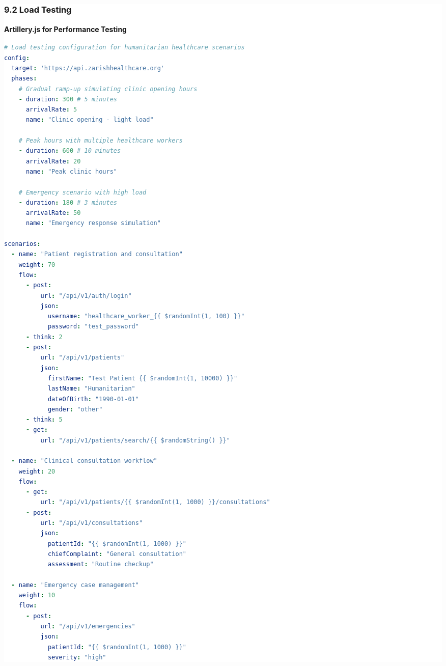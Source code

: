 ### 9.2 Load Testing
**Artillery.js for Performance Testing**
```yaml
# Load testing configuration for humanitarian healthcare scenarios
config:
  target: 'https://api.zarishhealthcare.org'
  phases:
    # Gradual ramp-up simulating clinic opening hours
    - duration: 300 # 5 minutes
      arrivalRate: 5
      name: "Clinic opening - light load"
    
    # Peak hours with multiple healthcare workers
    - duration: 600 # 10 minutes  
      arrivalRate: 20
      name: "Peak clinic hours"
      
    # Emergency scenario with high load
    - duration: 180 # 3 minutes
      arrivalRate: 50
      name: "Emergency response simulation"

scenarios:
  - name: "Patient registration and consultation"
    weight: 70
    flow:
      - post:
          url: "/api/v1/auth/login"
          json:
            username: "healthcare_worker_{{ $randomInt(1, 100) }}"
            password: "test_password"
      - think: 2
      - post:
          url: "/api/v1/patients"
          json:
            firstName: "Test Patient {{ $randomInt(1, 10000) }}"
            lastName: "Humanitarian"
            dateOfBirth: "1990-01-01"
            gender: "other"
      - think: 5
      - get:
          url: "/api/v1/patients/search/{{ $randomString() }}"
          
  - name: "Clinical consultation workflow"
    weight: 20
    flow:
      - get:
          url: "/api/v1/patients/{{ $randomInt(1, 1000) }}/consultations"
      - post:
          url: "/api/v1/consultations"
          json:
            patientId: "{{ $randomInt(1, 1000) }}"
            chiefComplaint: "General consultation"
            assessment: "Routine checkup"
            
  - name: "Emergency case management"
    weight: 10
    flow:
      - post:
          url: "/api/v1/emergencies"
          json:
            patientId: "{{ $randomInt(1, 1000) }}"
            severity: "high"
```